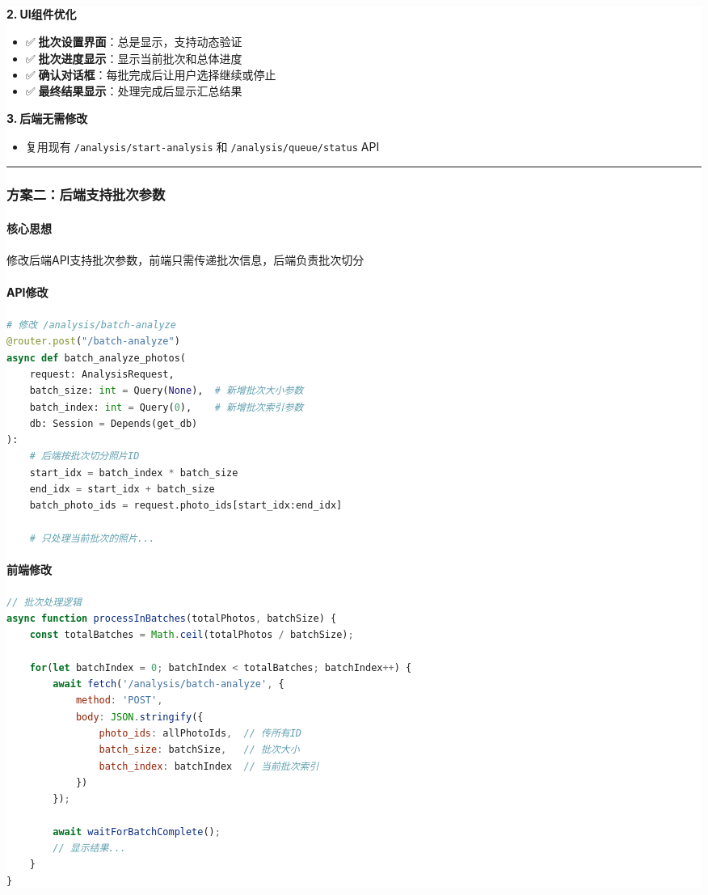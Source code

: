 **2. UI组件优化**
- ✅ **批次设置界面**：总是显示，支持动态验证
- ✅ **批次进度显示**：显示当前批次和总体进度
- ✅ **确认对话框**：每批完成后让用户选择继续或停止
- ✅ **最终结果显示**：处理完成后显示汇总结果

**3. 后端无需修改**
- 复用现有 `/analysis/start-analysis` 和 `/analysis/queue/status` API

---

### **方案二：后端支持批次参数**

#### **核心思想**
修改后端API支持批次参数，前端只需传递批次信息，后端负责批次切分

#### **API修改**
```python
# 修改 /analysis/batch-analyze
@router.post("/batch-analyze")
async def batch_analyze_photos(
    request: AnalysisRequest,
    batch_size: int = Query(None),  # 新增批次大小参数
    batch_index: int = Query(0),    # 新增批次索引参数
    db: Session = Depends(get_db)
):
    # 后端按批次切分照片ID
    start_idx = batch_index * batch_size
    end_idx = start_idx + batch_size
    batch_photo_ids = request.photo_ids[start_idx:end_idx]
    
    # 只处理当前批次的照片...
```

#### **前端修改**
```javascript
// 批次处理逻辑
async function processInBatches(totalPhotos, batchSize) {
    const totalBatches = Math.ceil(totalPhotos / batchSize);
    
    for(let batchIndex = 0; batchIndex < totalBatches; batchIndex++) {
        await fetch('/analysis/batch-analyze', {
            method: 'POST',
            body: JSON.stringify({
                photo_ids: allPhotoIds,  // 传所有ID
                batch_size: batchSize,   // 批次大小
                batch_index: batchIndex  // 当前批次索引
            })
        });
        
        await waitForBatchComplete();
        // 显示结果...
    }
}
```
